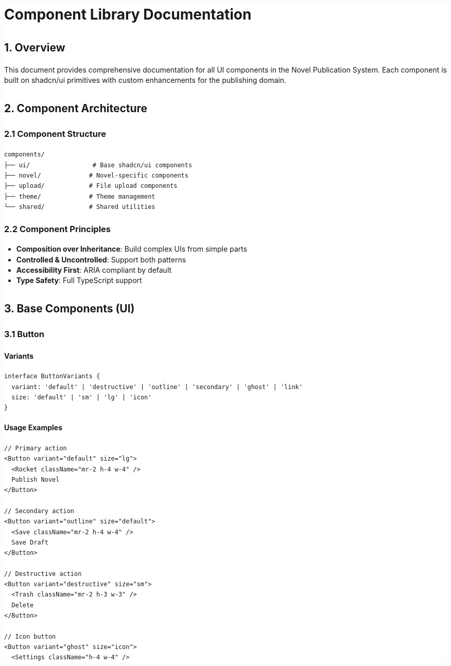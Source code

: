 # Component Library Documentation

## 1. Overview

This document provides comprehensive documentation for all UI components in the Novel Publication System. Each component is built on shadcn/ui primitives with custom enhancements for the publishing domain.

## 2. Component Architecture

### 2.1 Component Structure
```
components/
├── ui/                 # Base shadcn/ui components
├── novel/             # Novel-specific components
├── upload/            # File upload components
├── theme/             # Theme management
└── shared/            # Shared utilities
```

### 2.2 Component Principles
- **Composition over Inheritance**: Build complex UIs from simple parts
- **Controlled & Uncontrolled**: Support both patterns
- **Accessibility First**: ARIA compliant by default
- **Type Safety**: Full TypeScript support

## 3. Base Components (UI)

### 3.1 Button

#### Variants
```tsx
interface ButtonVariants {
  variant: 'default' | 'destructive' | 'outline' | 'secondary' | 'ghost' | 'link'
  size: 'default' | 'sm' | 'lg' | 'icon'
}
```

#### Usage Examples
```tsx
// Primary action
<Button variant="default" size="lg">
  <Rocket className="mr-2 h-4 w-4" />
  Publish Novel
</Button>

// Secondary action
<Button variant="outline" size="default">
  <Save className="mr-2 h-4 w-4" />
  Save Draft
</Button>

// Destructive action
<Button variant="destructive" size="sm">
  <Trash className="mr-2 h-3 w-3" />
  Delete
</Button>

// Icon button
<Button variant="ghost" size="icon">
  <Settings className="h-4 w-4" />
```